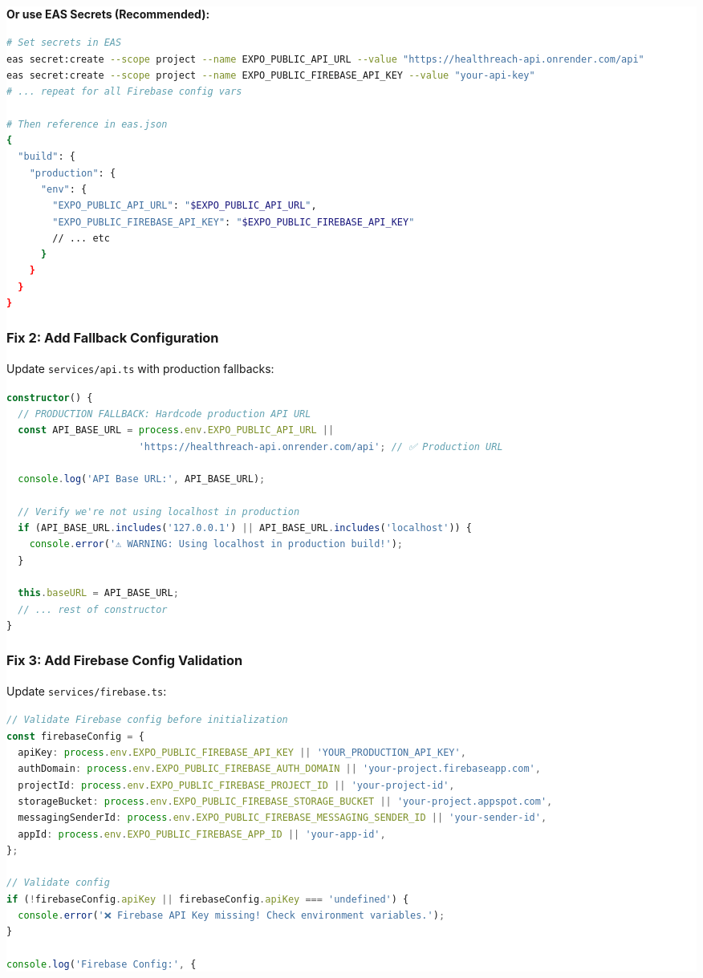 **Or use EAS Secrets (Recommended):**

```bash
# Set secrets in EAS
eas secret:create --scope project --name EXPO_PUBLIC_API_URL --value "https://healthreach-api.onrender.com/api"
eas secret:create --scope project --name EXPO_PUBLIC_FIREBASE_API_KEY --value "your-api-key"
# ... repeat for all Firebase config vars

# Then reference in eas.json
{
  "build": {
    "production": {
      "env": {
        "EXPO_PUBLIC_API_URL": "$EXPO_PUBLIC_API_URL",
        "EXPO_PUBLIC_FIREBASE_API_KEY": "$EXPO_PUBLIC_FIREBASE_API_KEY"
        // ... etc
      }
    }
  }
}
```

### **Fix 2: Add Fallback Configuration**

Update `services/api.ts` with production fallbacks:

```typescript
constructor() {
  // PRODUCTION FALLBACK: Hardcode production API URL
  const API_BASE_URL = process.env.EXPO_PUBLIC_API_URL || 
                       'https://healthreach-api.onrender.com/api'; // ✅ Production URL
  
  console.log('API Base URL:', API_BASE_URL);
  
  // Verify we're not using localhost in production
  if (API_BASE_URL.includes('127.0.0.1') || API_BASE_URL.includes('localhost')) {
    console.error('⚠️ WARNING: Using localhost in production build!');
  }
  
  this.baseURL = API_BASE_URL;
  // ... rest of constructor
}
```

### **Fix 3: Add Firebase Config Validation**

Update `services/firebase.ts`:

```typescript
// Validate Firebase config before initialization
const firebaseConfig = {
  apiKey: process.env.EXPO_PUBLIC_FIREBASE_API_KEY || 'YOUR_PRODUCTION_API_KEY',
  authDomain: process.env.EXPO_PUBLIC_FIREBASE_AUTH_DOMAIN || 'your-project.firebaseapp.com',
  projectId: process.env.EXPO_PUBLIC_FIREBASE_PROJECT_ID || 'your-project-id',
  storageBucket: process.env.EXPO_PUBLIC_FIREBASE_STORAGE_BUCKET || 'your-project.appspot.com',
  messagingSenderId: process.env.EXPO_PUBLIC_FIREBASE_MESSAGING_SENDER_ID || 'your-sender-id',
  appId: process.env.EXPO_PUBLIC_FIREBASE_APP_ID || 'your-app-id',
};

// Validate config
if (!firebaseConfig.apiKey || firebaseConfig.apiKey === 'undefined') {
  console.error('❌ Firebase API Key missing! Check environment variables.');
}

console.log('Firebase Config:', {
```